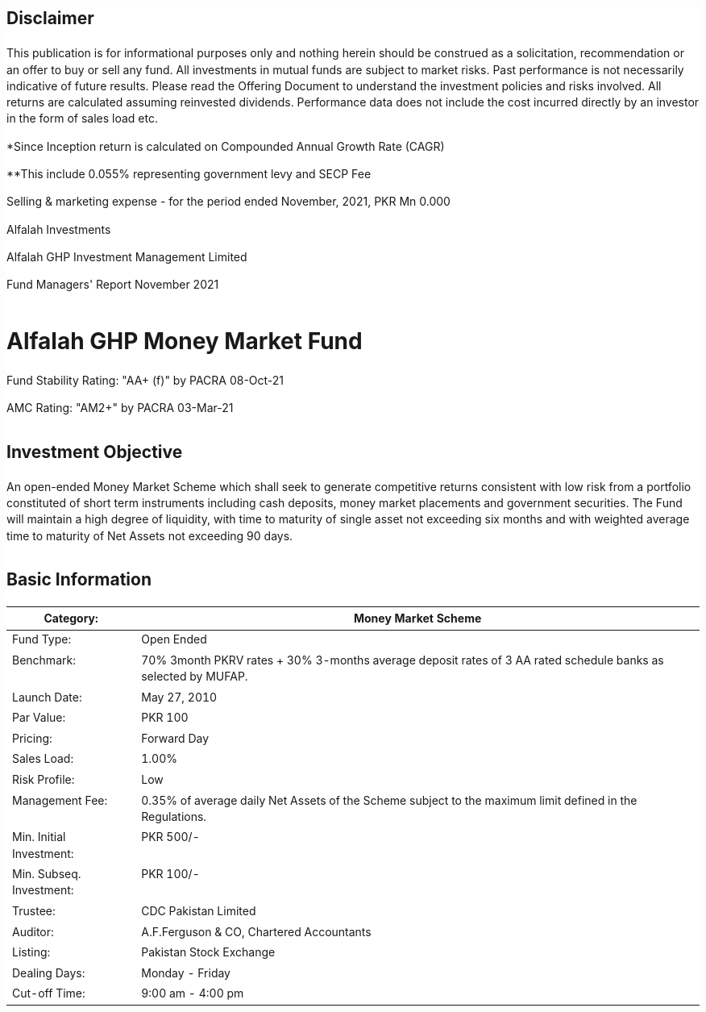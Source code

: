 ## Disclaimer

This publication is for informational purposes only and nothing herein should be construed as a solicitation, recommendation or an offer to buy or sell any fund. All investments in mutual funds are subject to market risks. Past performance is not necessarily indicative of future results. Please read the Offering Document to understand the investment policies and risks involved. All returns are calculated assuming reinvested dividends. Performance data does not include the cost incurred directly by an investor in the form of sales load etc.

\*Since Inception return is calculated on Compounded Annual Growth Rate (CAGR)

\*\*This include 0.055% representing government levy and SECP Fee

Selling & marketing expense - for the period ended November, 2021, PKR Mn 0.000

Alfalah Investments

Alfalah GHP Investment Management Limited

Fund Managers' Report November 2021

# Alfalah GHP Money Market Fund

Fund Stability Rating: "AA+ (f)" by PACRA 08-Oct-21

AMC Rating: "AM2+" by PACRA 03-Mar-21

## Investment Objective

An open-ended Money Market Scheme which shall seek to generate competitive returns consistent with low risk from a portfolio constituted of short term instruments including cash deposits, money market placements and government securities. The Fund will maintain a high degree of liquidity, with time to maturity of single asset not exceeding six months and with weighted average time to maturity of Net Assets not exceeding 90 days.

## Basic Information

| Category:                | Money Market Scheme                                                                                           |
| ------------------------ | ------------------------------------------------------------------------------------------------------------- |
| Fund Type:               | Open Ended                                                                                                    |
| Benchmark:               | 70% 3month PKRV rates + 30% 3-months average deposit rates of 3 AA rated schedule banks as selected by MUFAP. |
| Launch Date:             | May 27, 2010                                                                                                  |
| Par Value:               | PKR 100                                                                                                       |
| Pricing:                 | Forward Day                                                                                                   |
| Sales Load:              | 1.00%                                                                                                         |
| Risk Profile:            | Low                                                                                                           |
| Management Fee:          | 0.35% of average daily Net Assets of the Scheme subject to the maximum limit defined in the Regulations.      |
| Min. Initial Investment: | PKR 500/-                                                                                                     |
| Min. Subseq. Investment: | PKR 100/-                                                                                                     |
| Trustee:                 | CDC Pakistan Limited                                                                                          |
| Auditor:                 | A.F.Ferguson & CO, Chartered Accountants                                                                      |
| Listing:                 | Pakistan Stock Exchange                                                                                       |
| Dealing Days:            | Monday - Friday                                                                                               |
| Cut-off Time:            | 9:00 am - 4:00 pm                                                                                             |